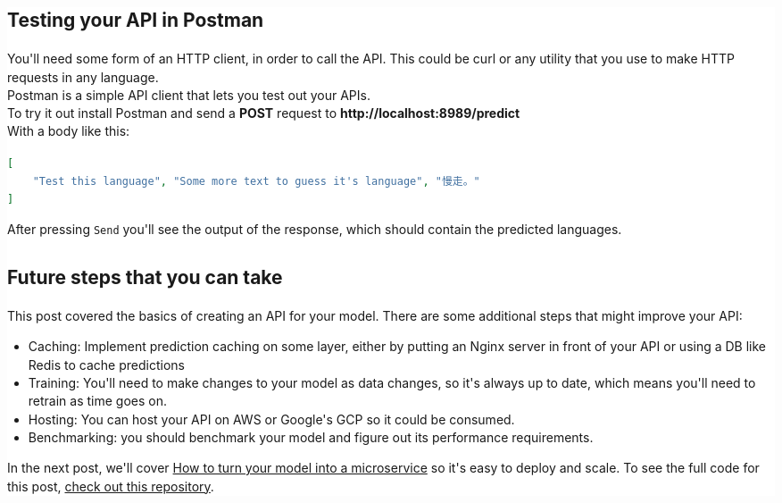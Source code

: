 ## Testing your API in Postman
You'll need some form of an HTTP client, in order to call the API. This could be curl or any utility that you use to make HTTP requests in any language.  
Postman is a simple API client that lets you test out your APIs.  
To try it out install Postman and send a **POST** request to **http://localhost:8989/predict**  
With a body like this:
```json
[
    "Test this language", "Some more text to guess it's language", "慢走。"    
]
```
After pressing `Send` you'll see the output of the response, which should contain the predicted languages.

## Future steps that you can take
This post covered the basics of creating an API for your model.
There are some additional steps that might improve your API:
- Caching: Implement prediction caching on some layer, either by putting an Nginx server in front of your API or using a DB like Redis to cache predictions
- Training: You'll need to make changes to your model as data changes, so it's always up to date, which means you'll need to retrain as time goes on. 
- Hosting: You can host your API on AWS or Google's GCP so it could be consumed.
- Benchmarking: you should benchmark your model and figure out its performance requirements.

In the next post, we'll cover [How to turn your model into a microservice](#) so it's easy to deploy and scale. 
To see the full code for this post, [check out this repository](https://github.com/sp0x/flask_langdetect).

